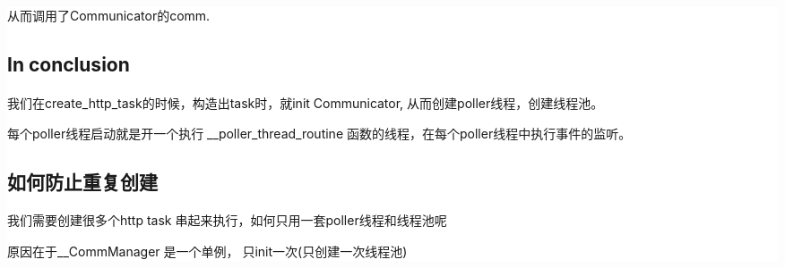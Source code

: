 从而调用了Communicator的comm.

## In conclusion

我们在create_http_task的时候，构造出task时，就init Communicator, 从而创建poller线程，创建线程池。

每个poller线程启动就是开一个执行 __poller_thread_routine 函数的线程，在每个poller线程中执行事件的监听。


## 如何防止重复创建

我们需要创建很多个http task 串起来执行，如何只用一套poller线程和线程池呢

原因在于__CommManager 是一个单例， 只init一次(只创建一次线程池)


